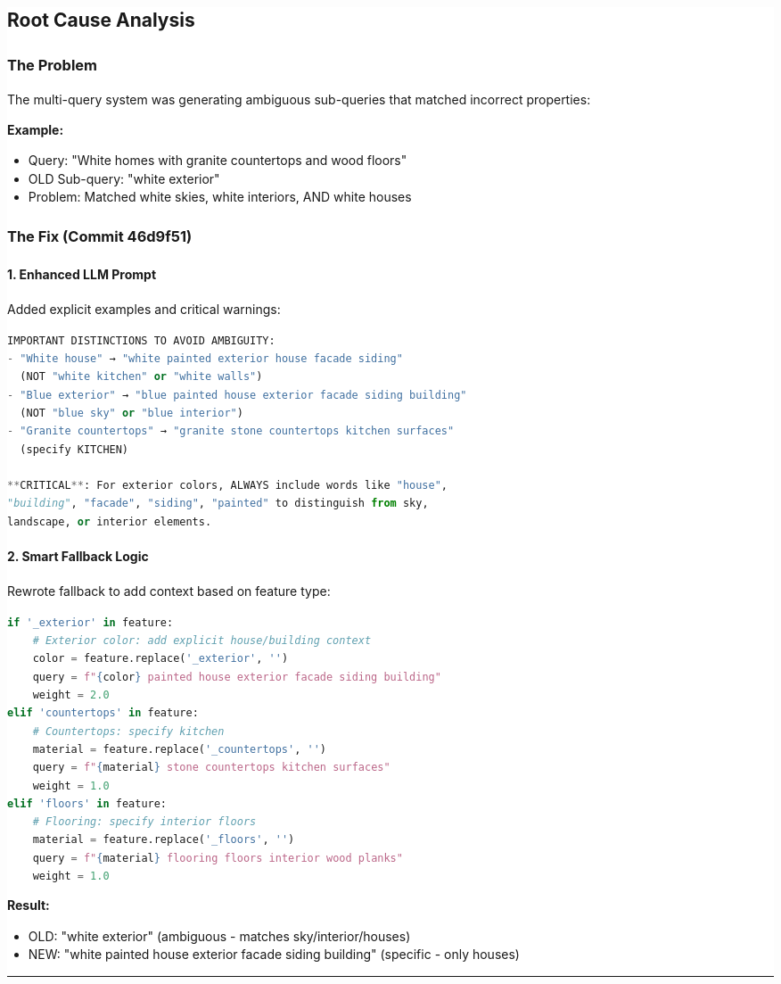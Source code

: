 
## Root Cause Analysis

### The Problem
The multi-query system was generating ambiguous sub-queries that matched incorrect properties:

**Example:**
- Query: "White homes with granite countertops and wood floors"
- OLD Sub-query: "white exterior"
- Problem: Matched white skies, white interiors, AND white houses

### The Fix (Commit 46d9f51)

#### 1. Enhanced LLM Prompt
Added explicit examples and critical warnings:

```python
IMPORTANT DISTINCTIONS TO AVOID AMBIGUITY:
- "White house" → "white painted exterior house facade siding"
  (NOT "white kitchen" or "white walls")
- "Blue exterior" → "blue painted house exterior facade siding building"
  (NOT "blue sky" or "blue interior")
- "Granite countertops" → "granite stone countertops kitchen surfaces"
  (specify KITCHEN)

**CRITICAL**: For exterior colors, ALWAYS include words like "house",
"building", "facade", "siding", "painted" to distinguish from sky,
landscape, or interior elements.
```

#### 2. Smart Fallback Logic
Rewrote fallback to add context based on feature type:

```python
if '_exterior' in feature:
    # Exterior color: add explicit house/building context
    color = feature.replace('_exterior', '')
    query = f"{color} painted house exterior facade siding building"
    weight = 2.0
elif 'countertops' in feature:
    # Countertops: specify kitchen
    material = feature.replace('_countertops', '')
    query = f"{material} stone countertops kitchen surfaces"
    weight = 1.0
elif 'floors' in feature:
    # Flooring: specify interior floors
    material = feature.replace('_floors', '')
    query = f"{material} flooring floors interior wood planks"
    weight = 1.0
```

**Result:**
- OLD: "white exterior" (ambiguous - matches sky/interior/houses)
- NEW: "white painted house exterior facade siding building" (specific - only houses)

---